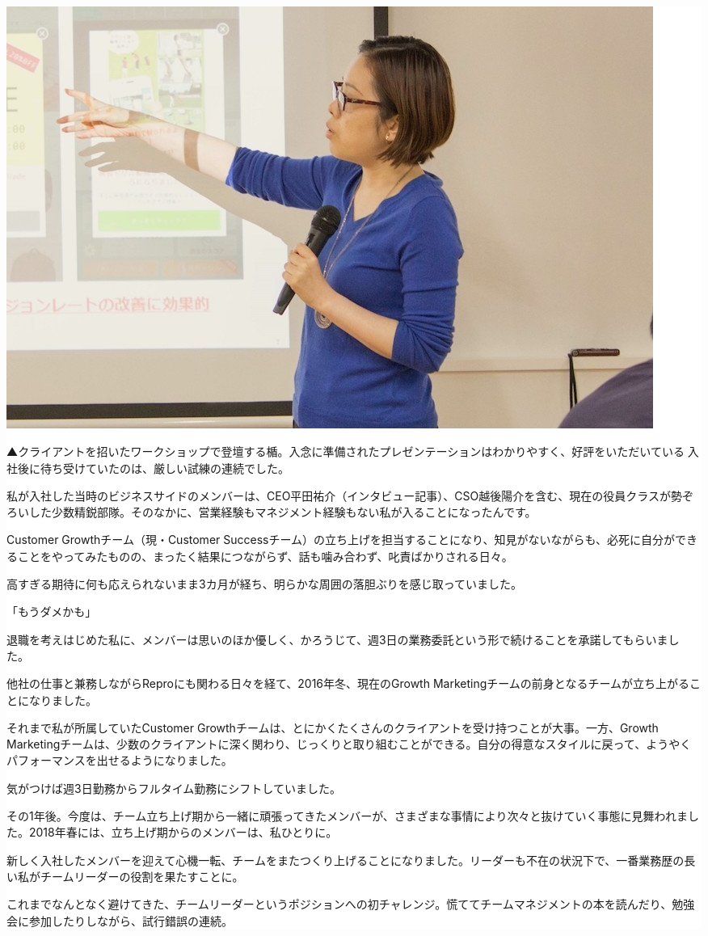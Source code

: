![alt](https://github.com/komoshun/Employer-Branding/blob/master/20190107/20190107.jpg)


▲クライアントを招いたワークショップで登壇する楯。入念に準備されたプレゼンテーションはわかりやすく、好評をいただいている
入社後に待ち受けていたのは、厳しい試練の連続でした。

私が入社した当時のビジネスサイドのメンバーは、CEO平田祐介（インタビュー記事）、CSO越後陽介を含む、現在の役員クラスが勢ぞろいした少数精鋭部隊。そのなかに、営業経験もマネジメント経験もない私が入ることになったんです。

Customer Growthチーム（現・Customer Successチーム）の立ち上げを担当することになり、知見がないながらも、必死に自分ができることをやってみたものの、まったく結果につながらず、話も噛み合わず、叱責ばかりされる日々。

高すぎる期待に何も応えられないまま3カ月が経ち、明らかな周囲の落胆ぶりを感じ取っていました。

「もうダメかも」

退職を考えはじめた私に、メンバーは思いのほか優しく、かろうじて、週3日の業務委託という形で続けることを承諾してもらいました。

他社の仕事と兼務しながらReproにも関わる日々を経て、2016年冬、現在のGrowth Marketingチームの前身となるチームが立ち上がることになりました。

それまで私が所属していたCustomer Growthチームは、とにかくたくさんのクライアントを受け持つことが大事。一方、Growth Marketingチームは、少数のクライアントに深く関わり、じっくりと取り組むことができる。自分の得意なスタイルに戻って、ようやくパフォーマンスを出せるようになりました。

気がつけば週3日勤務からフルタイム勤務にシフトしていました。

その1年後。今度は、チーム立ち上げ期から一緒に頑張ってきたメンバーが、さまざまな事情により次々と抜けていく事態に見舞われました。2018年春には、立ち上げ期からのメンバーは、私ひとりに。

新しく入社したメンバーを迎えて心機一転、チームをまたつくり上げることになりました。リーダーも不在の状況下で、一番業務歴の長い私がチームリーダーの役割を果たすことに。

これまでなんとなく避けてきた、チームリーダーというポジションへの初チャレンジ。慌ててチームマネジメントの本を読んだり、勉強会に参加したりしながら、試行錯誤の連続。

